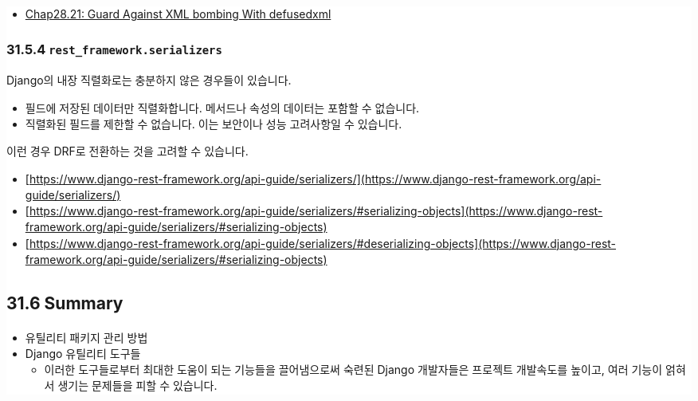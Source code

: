 - [Chap28.21: Guard Against XML bombing With defusedxml]()

### 31.5.4 `rest_framework.serializers`

Django의 내장 직렬화로는 충분하지 않은 경우들이 있습니다.

- 필드에 저장된 데이터만 직렬화합니다. 메서드나 속성의 데이터는 포함할 수 없습니다.
- 직렬화된 필드를 제한할 수 없습니다. 이는 보안이나 성능 고려사항일 수 있습니다.

이런 경우 DRF로 전환하는 것을 고려할 수 있습니다.

- [https://www.django-rest-framework.org/api-guide/serializers/](https://www.django-rest-framework.org/api-guide/serializers/)
- [https://www.django-rest-framework.org/api-guide/serializers/#serializing-objects](https://www.django-rest-framework.org/api-guide/serializers/#serializing-objects)
- [https://www.django-rest-framework.org/api-guide/serializers/#deserializing-objects](https://www.django-rest-framework.org/api-guide/serializers/#serializing-objects)

## 31.6 Summary

- 유틸리티 패키지 관리 방법
- Django 유틸리티 도구들
    - 이러한 도구들로부터 최대한 도움이 되는 기능들을 끌어냄으로써 숙련된 Django 개발자들은 프로젝트 개발속도를 높이고, 여러 기능이 얽혀서 생기는 문제들을 피할 수 있습니다.
